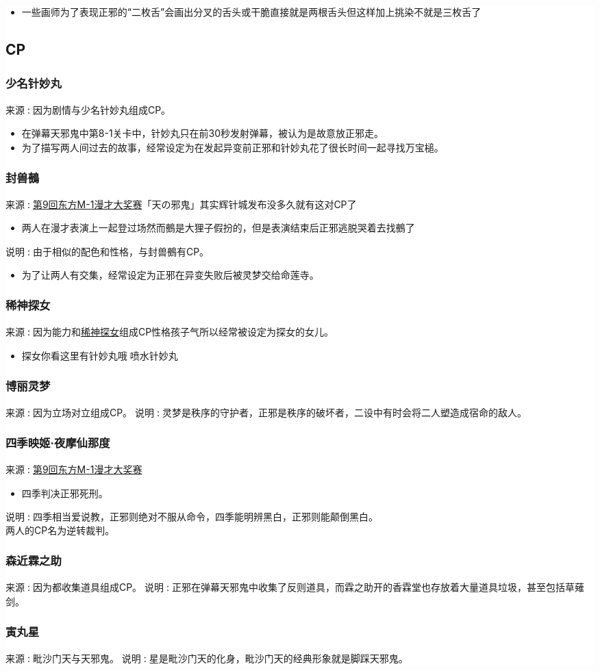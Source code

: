 - 一些画师为了表现正邪的“二枚舌”会画出分叉的舌头或干脆直接就是两根舌头但这样加上挑染不就是三枚舌了

## CP
### 少名针妙丸
来源
: 因为剧情与少名针妙丸组成CP。

- 在弹幕天邪鬼中第8-1关卡中，针妙丸只在前30秒发射弹幕，被认为是故意放正邪走。
- 为了描写两人间过去的故事，经常设定为在发起异变前正邪和针妙丸花了很长时间一起寻找万宝槌。

### 封兽鵺
来源
: [第9回东方M-1漫才大奖赛](./第9回東方M-1ぐらんぷり.md)「天の邪鬼」其实辉针城发布没多久就有这对CP了

- 两人在漫才表演上一起登过场然而鵺是大狸子假扮的，但是表演结束后正邪逃脱哭着去找鵺了

说明
: 由于相似的配色和性格，与封兽鵺有CP。

- 为了让两人有交集，经常设定为正邪在异变失败后被灵梦交给命莲寺。

### 稀神探女
来源
: 因为能力和[稀神探女](./稀神探女.md)组成CP性格孩子气所以经常被设定为探女的女儿。

- 探女你看这里有针妙丸哦 喷水针妙丸


### 博丽灵梦
来源
: 因为立场对立组成CP。
说明
: 灵梦是秩序的守护者，正邪是秩序的破坏者，二设中有时会将二人塑造成宿命的敌人。

### 四季映姬·夜摩仙那度
来源
: [第9回东方M-1漫才大奖赛](./第9回東方M-1ぐらんぷり.md)

- 四季判决正邪死刑。

说明
: 四季相当爱说教，正邪则绝对不服从命令，四季能明辨黑白，正邪则能颠倒黑白。  
两人的CP名为逆转裁判。

### 森近霖之助
来源
: 因为都收集道具组成CP。
说明
: 正邪在弹幕天邪鬼中收集了反则道具，而霖之助开的香霖堂也存放着大量道具垃圾，甚至包括草薙剑。

### 寅丸星
来源
: 毗沙门天与天邪鬼。
说明
: 星是毗沙门天的化身，毗沙门天的经典形象就是脚踩天邪鬼。
